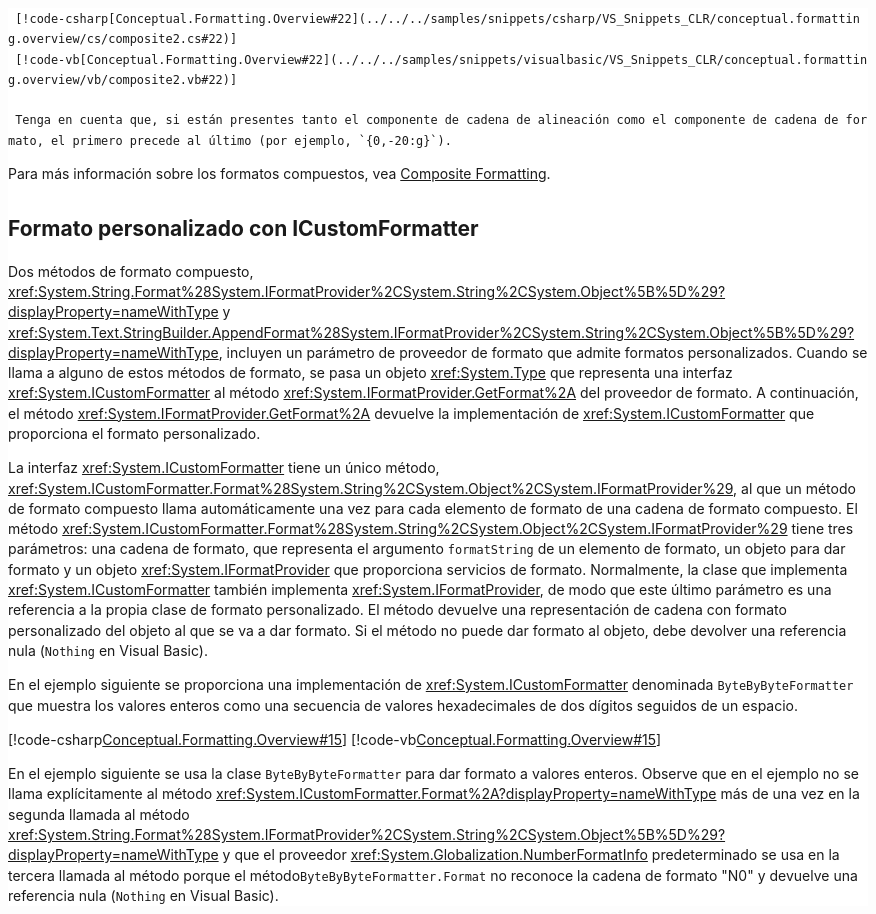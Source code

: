      [!code-csharp[Conceptual.Formatting.Overview#22](../../../samples/snippets/csharp/VS_Snippets_CLR/conceptual.formatting.overview/cs/composite2.cs#22)]
     [!code-vb[Conceptual.Formatting.Overview#22](../../../samples/snippets/visualbasic/VS_Snippets_CLR/conceptual.formatting.overview/vb/composite2.vb#22)]

     Tenga en cuenta que, si están presentes tanto el componente de cadena de alineación como el componente de cadena de formato, el primero precede al último (por ejemplo, `{0,-20:g}`).

Para más información sobre los formatos compuestos, vea [Composite Formatting](../../../docs/standard/base-types/composite-formatting.md).

<a name="Custom"></a>

## <a name="custom-formatting-with-icustomformatter"></a>Formato personalizado con ICustomFormatter

Dos métodos de formato compuesto, <xref:System.String.Format%28System.IFormatProvider%2CSystem.String%2CSystem.Object%5B%5D%29?displayProperty=nameWithType> y <xref:System.Text.StringBuilder.AppendFormat%28System.IFormatProvider%2CSystem.String%2CSystem.Object%5B%5D%29?displayProperty=nameWithType>, incluyen un parámetro de proveedor de formato que admite formatos personalizados. Cuando se llama a alguno de estos métodos de formato, se pasa un objeto <xref:System.Type> que representa una interfaz <xref:System.ICustomFormatter> al método <xref:System.IFormatProvider.GetFormat%2A> del proveedor de formato. A continuación, el método <xref:System.IFormatProvider.GetFormat%2A> devuelve la implementación de <xref:System.ICustomFormatter> que proporciona el formato personalizado.

La interfaz <xref:System.ICustomFormatter> tiene un único método, <xref:System.ICustomFormatter.Format%28System.String%2CSystem.Object%2CSystem.IFormatProvider%29>, al que un método de formato compuesto llama automáticamente una vez para cada elemento de formato de una cadena de formato compuesto. El método <xref:System.ICustomFormatter.Format%28System.String%2CSystem.Object%2CSystem.IFormatProvider%29> tiene tres parámetros: una cadena de formato, que representa el argumento `formatString` de un elemento de formato, un objeto para dar formato y un objeto <xref:System.IFormatProvider> que proporciona servicios de formato. Normalmente, la clase que implementa <xref:System.ICustomFormatter> también implementa <xref:System.IFormatProvider>, de modo que este último parámetro es una referencia a la propia clase de formato personalizado. El método devuelve una representación de cadena con formato personalizado del objeto al que se va a dar formato. Si el método no puede dar formato al objeto, debe devolver una referencia nula (`Nothing` en Visual Basic).

En el ejemplo siguiente se proporciona una implementación de <xref:System.ICustomFormatter> denominada `ByteByByteFormatter` que muestra los valores enteros como una secuencia de valores hexadecimales de dos dígitos seguidos de un espacio.

[!code-csharp[Conceptual.Formatting.Overview#15](../../../samples/snippets/csharp/VS_Snippets_CLR/conceptual.formatting.overview/cs/icustomformatter1.cs#15)]
[!code-vb[Conceptual.Formatting.Overview#15](../../../samples/snippets/visualbasic/VS_Snippets_CLR/conceptual.formatting.overview/vb/icustomformatter1.vb#15)]

En el ejemplo siguiente se usa la clase `ByteByByteFormatter` para dar formato a valores enteros. Observe que en el ejemplo no se llama explícitamente al método <xref:System.ICustomFormatter.Format%2A?displayProperty=nameWithType> más de una vez en la segunda llamada al método <xref:System.String.Format%28System.IFormatProvider%2CSystem.String%2CSystem.Object%5B%5D%29?displayProperty=nameWithType> y que el proveedor <xref:System.Globalization.NumberFormatInfo> predeterminado se usa en la tercera llamada al método porque el método`ByteByByteFormatter.Format` no reconoce la cadena de formato "N0" y devuelve una referencia nula (`Nothing` en Visual Basic).
